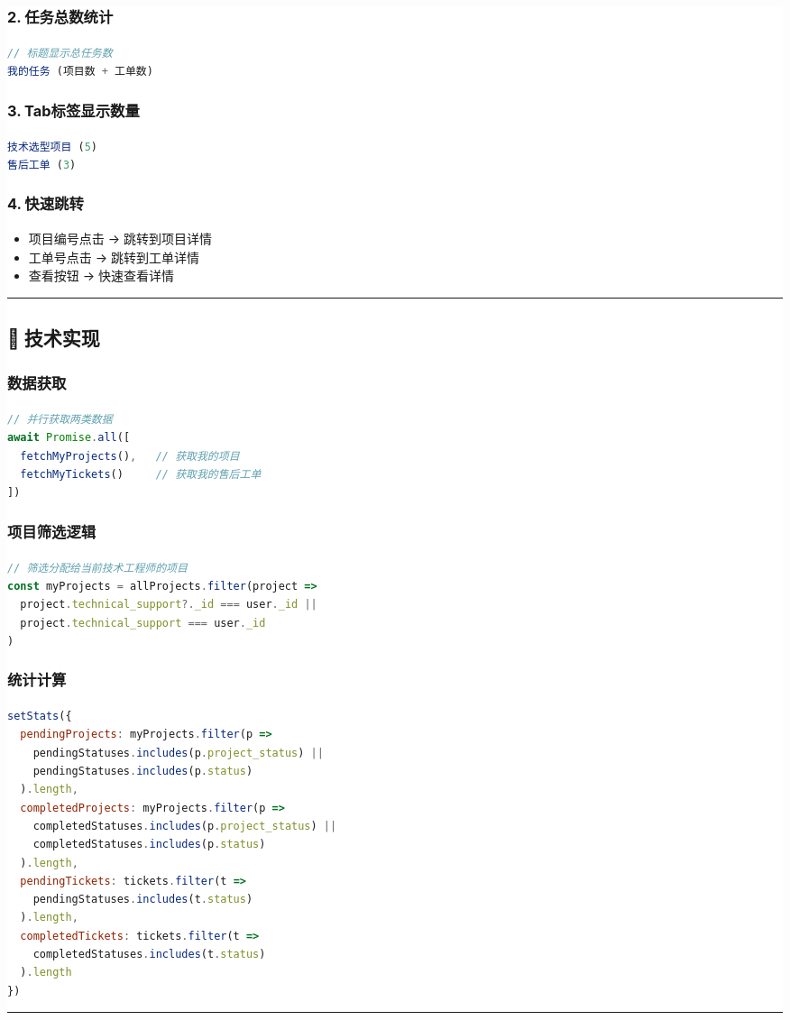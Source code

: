 ### 2. 任务总数统计
```javascript
// 标题显示总任务数
我的任务 (项目数 + 工单数)
```

### 3. Tab标签显示数量
```javascript
技术选型项目 (5)
售后工单 (3)
```

### 4. 快速跳转
- 项目编号点击 → 跳转到项目详情
- 工单号点击 → 跳转到工单详情
- 查看按钮 → 快速查看详情

---

## 🔧 技术实现

### 数据获取

```javascript
// 并行获取两类数据
await Promise.all([
  fetchMyProjects(),   // 获取我的项目
  fetchMyTickets()     // 获取我的售后工单
])
```

### 项目筛选逻辑

```javascript
// 筛选分配给当前技术工程师的项目
const myProjects = allProjects.filter(project => 
  project.technical_support?._id === user._id || 
  project.technical_support === user._id
)
```

### 统计计算

```javascript
setStats({
  pendingProjects: myProjects.filter(p => 
    pendingStatuses.includes(p.project_status) || 
    pendingStatuses.includes(p.status)
  ).length,
  completedProjects: myProjects.filter(p => 
    completedStatuses.includes(p.project_status) || 
    completedStatuses.includes(p.status)
  ).length,
  pendingTickets: tickets.filter(t => 
    pendingStatuses.includes(t.status)
  ).length,
  completedTickets: tickets.filter(t => 
    completedStatuses.includes(t.status)
  ).length
})
```

---